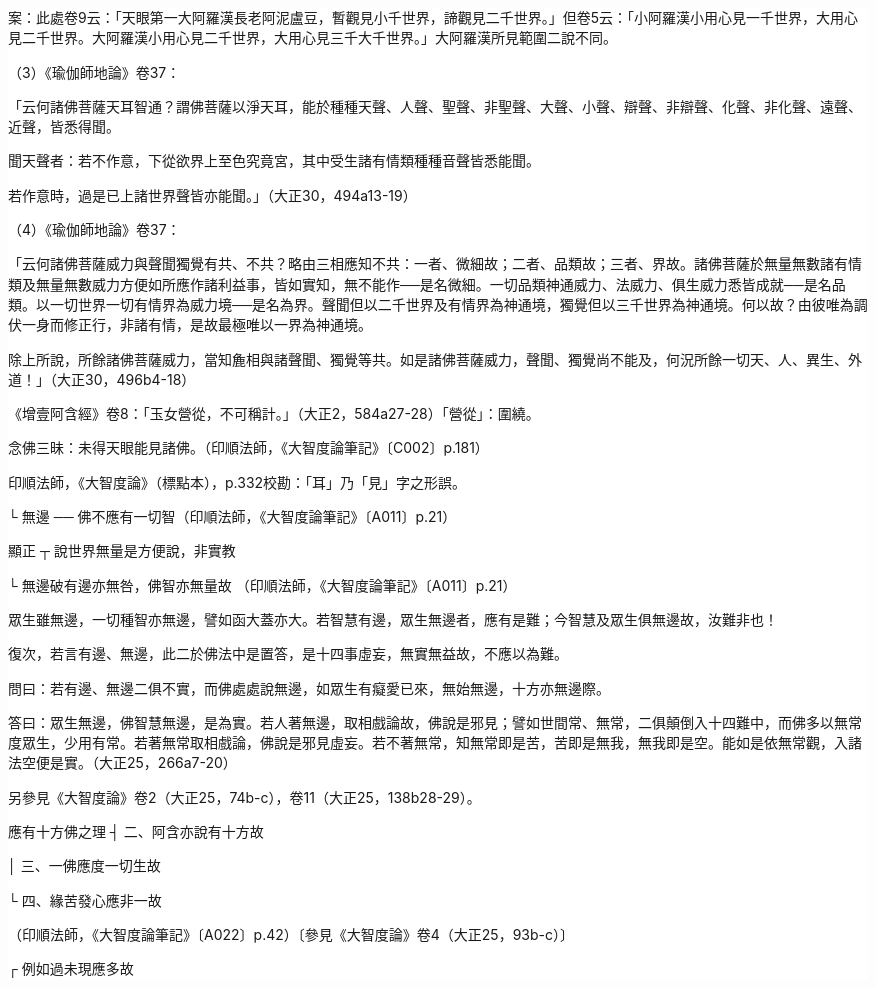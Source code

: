 案：此處卷9云：「天眼第一大阿羅漢長老阿泥盧豆，暫觀見小千世界，諦觀見二千世界。」但卷5云：「小阿羅漢小用心見一千世界，大用心見二千世界。大阿羅漢小用心見二千世界，大用心見三千大千世界。」大阿羅漢所見範圍二說不同。

（3）《瑜伽師地論》卷37：

「云何諸佛菩薩天耳智通？謂佛菩薩以淨天耳，能於種種天聲、人聲、聖聲、非聖聲、大聲、小聲、辯聲、非辯聲、化聲、非化聲、遠聲、近聲，皆悉得聞。

聞天聲者：若不作意，下從欲界上至色究竟宮，其中受生諸有情類種種音聲皆悉能聞。

若作意時，過是已上諸世界聲皆亦能聞。」（大正30，494a13-19）

（4）《瑜伽師地論》卷37：

「云何諸佛菩薩威力與聲聞獨覺有共、不共？略由三相應知不共：一者、微細故；二者、品類故；三者、界故。諸佛菩薩於無量無數諸有情類及無量無數威力方便如所應作諸利益事，皆如實知，無不能作──是名微細。一切品類神通威力、法威力、俱生威力悉皆成就──是名品類。以一切世界一切有情界為威力境──是名為界。聲聞但以二千世界及有情界為神通境，獨覺但以三千世界為神通境。何以故？由彼唯為調伏一身而修正行，非諸有情，是故最極唯以一界為神通境。

除上所說，所餘諸佛菩薩威力，當知麁相與諸聲聞、獨覺等共。如是諸佛菩薩威力，聲聞、獨覺尚不能及，何況所餘一切天、人、異生、外道！」（大正30，496b4-18）

[^68]: 及＋（餘處）【宋】【元】【明】【宮】。（大正25，123d，n.20）

[^69]: 營：2.同" 縈
"。圍繞，纏繞。《公羊傳‧莊公二十五年》："以朱絲營社。"陸德明釋文："﹝營﹞本亦作縈，同。"（《漢語大詞典》（七），p.265）

《增壹阿含經》卷8：「玉女營從，不可稱計。」（大正2，584a27-28）「營從」：圍繞。

[^70]: 從：2.跟，隨。指隨從的人。（《漢語大詞典》（三），p.1001）

[^71]: 般舟三昧：無天眼見十方佛。（印順法師，《大智度論筆記》〔A057〕p.97）

念佛三昧：未得天眼能見諸佛。（印順法師，《大智度論筆記》〔C002〕p.181）

[^72]: 耳＝可【石】。（大正25，124d，n.1）

印順法師，《大智度論》（標點本），p.332校勘：「耳」乃「見」字之形誤。

[^73]: 參見《長阿含經》卷6（大正1，37b28-c1）；《摩訶僧祇律》卷1（大正22，229c7-12）；《摩訶僧祇律》卷2（大正22，239b18-22）；《大智度論》卷38（大正25，339b27-c4），《大智度論》卷81（大正25，629c17-19）；《瑜伽師地論》卷2（大正30，285c12-286b3）等。

[^74]: 〔笑〕－【宮】。（大正25，124d，n.3）

[^75]: 參見《大智度論》卷7（大正25，112c10-113a8）。

[^76]: （大智...五）十七字＝（大智度論釋初品中十方諸菩薩來第十六）十七字【宋】，＝（大智度論釋初品中十方諸菩薩來）十四字【元】，＝（釋初品中十方諸菩薩來）十字【明】，＝（十方諸菩薩來品第十一）十字【石】，（大智...五）十七字＝（大智度論釋初品中十方諸菩薩來第十六）十七字【宮】，〔大智...五〕十七字－【宮】。（大正25，124d，n.4）

[^77]: 參見《雜阿含經》卷22（581經）：「已離於我慢，無復我慢心，超越我我所，我說為漏盡。於彼我我所，心已永不著，善解世名字，平等假名說。」（大正2，154c7-10）

[^78]: 參見《雜阿含經》卷34（965經）（大正2，247c14-248a15）；《別譯雜阿含經》卷11（199經）（大正2，447b19-c16）；《中阿含經》卷60（220經）《見經》（大正1，803c8-804a21），《中阿含經》卷60（222經）《箭喻經》（大正1，804a20-805c10）；《大智度論》卷2（大正25，74c8-75a19）等。

[^79]: 世界有邊、無邊是邪見 ┬ 有邊 ── 眾生應可度盡

└ 無邊 ── 佛不應有一切智（印順法師，《大智度論筆記》〔A011〕p.21）

顯正 ┬ 說世界無量是方便說，非實教

└ 無邊破有邊亦無咎，佛智亦無量故
（印順法師，《大智度論筆記》〔A011〕p.21）

[^80]: 智＝知【宋】【元】【明】【宮】。（大正25，124d，n.6）

[^81]: 參見《大智度論》卷2（大正25，74b27-c2）。

[^82]: 參見《大智度論》卷28：

眾生雖無邊，一切種智亦無邊，譬如函大蓋亦大。若智慧有邊，眾生無邊者，應有是難；今智慧及眾生俱無邊故，汝難非也！

復次，若言有邊、無邊，此二於佛法中是置答，是十四事虛妄，無實無益故，不應以為難。

問曰：若有邊、無邊二俱不實，而佛處處說無邊，如眾生有癡愛已來，無始無邊，十方亦無邊際。

答曰：眾生無邊，佛智慧無邊，是為實。若人著無邊，取相戲論故，佛說是邪見；譬如世間常、無常，二俱顛倒入十四難中，而佛多以無常度眾生，少用有常。若著無常取相戲論，佛說是邪見虛妄。若不著無常，知無常即是苦，苦即是無我，無我即是空。能如是依無常觀，入諸法空便是實。（大正25，266a7-20）

另參見《大智度論》卷2（大正25，74b-c），卷11（大正25，138b28-29）。

[^83]: ┌ 一、十方皆有身心苦故

應有十方佛之理 ┤ 二、阿含亦說有十方故

│ 三、一佛應度一切生故

└ 四、緣苦發心應非一故

（印順法師，《大智度論筆記》〔A022〕p.42）〔參見《大智度論》卷4（大正25，93b-c）〕

┌ 例如過未現應多故


[^1]: （大智度...九）十五字＝（大智度論卷第九釋初品中現普身第十五）十七字【宋】，＝（大智度論卷第九釋初品中現普身）十四字【元】【明】，＝（大智度論卷第九釋初品中現普身第十二）十七字【宮】，＝（大智度經論釋初品中現普身九）十三字【石】。（大正25，121d，n.11）
[^2]: 《般若經》中八現神力：一、出身分光，《大智度論》卷7（大正25，113a9-114b19）。二、出毛孔光，《大智度論》卷7（大正25，114b20-c1）。三、示丈光相，《大智度論》卷8（大正25，114c11-115a3），四、現舌相光，《大智度論》卷8（大正25，115a4-116c6），五、地六震動，《大智度論》卷8（大正25，116c7-121b12），六、現尊特身，《大智度論》卷9（大正25，121b21-122b16），七、示現常身，《大智度論》卷9（大正25，122b17-123c10），八、放光令見，《大智度論》卷9（大正25，123c11-124a9）。（印順法師，《大智度論筆記》〔A003〕p.6）
[^3]: 巍巍：1.崇高偉大。（《漢語大詞典》（三），p.875）
[^4]: 般若：無比清淨不可壞不可盡智慧。（印順法師，《大智度論筆記》〔D003〕p.242）
[^5]: （1）關於「佛受九罪報」，參見《長阿含經》卷2《遊行經》（大正1，15a11-b19）；《雜阿含經》卷44（1181經）（大正2，319b15-c12）；《雜阿含經》卷39（1095經）（大正2，288a11-29）；《增壹阿含經》卷26（2經）〈34
[^6]: 釋疑：佛德難思，不應受於九罪疑。（印順法師，《大智度論筆記》〔D019〕p.263）
[^7]: 孫陀利女謗佛。（印順法師，《大智度論筆記》〔I025〕p.437）
[^8]: 木盂＝大杅【宋】【宮】，＝木杆【石】。（大正25，121d，n.16）
[^9]: 印順法師，《大智度論》（標點本），p.350校勘：「山」字應是「石」字之誤。
[^10]: 提婆達傷佛足指。（印順法師，《大智度論筆記》〔I025〕p.437）
[^11]: 迸（ㄅㄥˋ）：3.散裂，斷裂。（《漢語大詞典》（十），p.802）
[^12]: 迸木刺腳。（印順法師，《大智度論筆記》〔I025〕p.437）
[^13]: 毗樓璃滅釋種佛頭痛。（印順法師，《大智度論筆記》〔I025〕p.437）
[^14]: 參見《大智度論》卷38（大正25，341b17-21），《中本起經》卷2〈13
[^15]: 佛冷風動脊痛。（印順法師，《大智度論筆記》〔I025〕p.437）
[^16]: 參見《大智度論》卷38（大正25，341a26-b14）。
[^17]: 佛入婆羅門聚落乞食不得。（印順法師，《大智度論筆記》〔I025〕p.437）
[^18]: 佛冬至前後索三衣禦寒。（印順法師，《大智度論筆記》〔I025〕p.437）
[^19]: 人＝有【宋】【元】【明】。（大正25，121d，n.18）
[^20]: 佛身：法性身、父母生身。（印順法師，《大智度論筆記》〔C002〕p.181）
[^21]: 法身佛常放光說法。（印順法師，《大智度論筆記》〔C002〕p.181）
[^22]: 須臾（ㄩˊ）：3.片刻，短時間。（《漢語大詞典》（十二），p.248）
[^23]: 參見印順法師，《初期大乘佛教之起源與開展》，pp.166-168。
[^24]: 參見《中阿含經》卷13〈1
[^25]: 毘摩羅佶呵阿難乞乳。（印順法師，《大智度論筆記》〔I025〕p.437）
[^26]: 門＋（下）【宋】【元】【明】【宮】。（大正25，122d，n.5）
[^27]: 艸（ㄘㄠˇ）：同"草"。（《漢語大詞典》（九），p.270）
[^28]: 芥（ㄐㄧㄝˋ）：2.小草。（《漢語大詞典》（九），p.308）
[^29]: 參見［吳］支謙譯，《佛說維摩詰經》卷上（大正14，523b20-c12），鳩摩羅什譯，《維摩詰所說經》卷上（大正14，542a1-23），玄奘譯，《說無垢稱經》卷2（大正14，564a24-b26）。
[^30]: 首陀會（śuddhāvāsa）天：即淨居天。
[^31]: 印順法師，《大智度論》（標點本），p.324校勘：「梵眾天，應為梵世天。」
[^32]: 磨＝摩【宋】【元】【明】【宮】。（大正25，122d，n.10）
[^33]: 葉＝華【宋】。（大正25，122d，n.11）
[^34]: 是＝時【宋】【元】【明】，〔是〕－【宮】。（大正25，122d，n.12）
[^35]: 出身分光：參見《大智度論》卷7（大正25，111a23-114b19）。
[^36]: 出毛孔光：參見《大智度論》卷7（大正25，114b20-c1）。
[^37]: 示丈光相：參見《大智度論》卷8（大正25，114c11-115a3）。
[^38]: 現舌相光：參見《大智度論》卷8（大正25，115a4-116c6）。
[^39]: 地六震動：參見《大智度論》卷8（大正25，116c7-121b12）。
[^40]: 現尊特身：參見《大智度論》卷9（大正25，121b21-122b16）。
[^41]: 四禪有八處：五那含，三凡聖雜。（印順法師，《大智度論筆記》〔A056〕p.93）
[^42]: 〔第〕－【元】【明】。（大正25，122d，n.13）
[^43]: 《大毘婆沙論》卷150：「第四靜慮有八天處，謂無雲、福生、廣果、無煩、無熱、善現、善見、色究竟。」（大正27，766a9-11）
[^44]: 五淨居天：無煩天、無熱天、善現天、善見天、色究竟天。
[^45]: 三種：無雲天、福生天、廣果天。
[^46]: 十住菩薩住處。淨居天上。（印順法師，《大智度論筆記》〔C020〕p.220）
[^47]: 梵世天三處：小梵、貴梵、中間禪生處。（印順法師，《大智度論筆記》〔A056〕p.93）
[^48]: 初禪三品：生梵世三天。（印順法師，《大智度論筆記》〔A057〕p.97）
[^49]: 妙眼修慈生大梵天。（印順法師，《大智度論筆記》〔I025〕p.437）
[^50]: 另參見《大智度論》卷10（大正25，135a5-6），卷20（大正25，211b5-8），卷35（大正25，315c3-4）。
[^51]: 參見《大智度論》卷25：「佛在波羅柰轉法輪，阿若憍陳如得道，聲徹梵天，故名梵輪。」（大正25，245b6-8）
[^52]: 參見《雜阿含經》卷15（大正2，104a13-28）；《長阿含經》卷1（大正1，9a12-18）；《大毘婆沙論》卷177（大正27，890a5-13），卷183（大正27，915c9-916b12）等。
[^53]: 二禪三禪喜樂放逸。（印順法師，《大智度論筆記》〔A057〕p.97）
[^54]: 六欲天釋名。（印順法師，《大智度論筆記》〔A056〕p.94）
[^55]: 三十三天及四王天住處。（印順法師，《大智度論筆記》〔A056〕p.94）
[^56]: 夜摩等空居。（印順法師，《大智度論筆記》〔A056〕p.94）
[^57]: 赤：1.淺朱色，亦泛指紅色。《禮記‧月令》："﹝季夏之月﹞天子居明堂右個，乘朱路，駕赤騮。"孔穎達疏："色淺曰赤，色深曰朱。"（《漢語大詞典》（九），p.1156）
[^58]: 《大正藏》原作「宣」，今依《高麗藏》作「宜」（第14冊，460a17）。
[^59]: （1）參見《鞞婆沙論》卷4：「如村中主，國中王，四天下轉輪王，大千國梵王，三千大千世界佛世尊。」（大正28，441c25-26）另參見《阿毘曇毘婆沙論》卷37（大正28，272c14-17）；《大毘婆沙論》卷142（大正27，730c19-22）。
[^60]: 參見《大智度論》卷10：「如人請貴客，若一家請則莊嚴一家，一國主則莊嚴一國，轉輪聖王則莊嚴四天下，梵天王則莊嚴三千大千世界，佛為十方無量恒河沙等諸世界中主。」（大正25，133c20-23）
[^61]: ┌一處（坐）說法，眾生遠處皆見皆聞......有人見佛身徧大千界而信---┐
[^62]: 今＝令【明】。（大正25，123d，n.10）
[^63]: 熙（ㄒㄧ）怡：和樂，喜悅。（《漢語大詞典》（七），p.221）
[^64]: 光從口出＝笑光【宋】【元】【明】【宮】【石】。（大正25，123d，n.13）
[^65]: 參見釋厚觀、郭忠生合編，〈《大智度論》之本文相互索引〉，《正觀》（6），p.29：《大智度論》卷7（大正25，113a9-116c6）。
[^66]: 諦觀：審視，仔細看。《百喻經‧伎兒著戲羅剎服共相驚怖喻》："時行伴中從睡寤者，卒見火邊有一羅剎，竟不諦觀，捨之而走。"（《漢語大詞典》（十一），p.354）
[^67]: 三乘聖果不同：天眼大羅漢一二，大辟支二三。（印順法師，《大智度論筆記》〔C008〕p.196）
[^84]: 關於「一佛不能盡度一切眾生」，參見《大智度論》卷4（大正25，93b25-29），卷8（大正25，118b10-17），卷20（大正25，210b27-c3），卷30（大正25，284c2-6），卷38（大正25，338c26-27）等。
[^85]: 依【宋】【元】【明】【宮】【石】本增補「一一諸寶坐」五字。（大正25，124d，n.12）
[^86]: 首：16.表示方位。相當於面，邊。（《漢語大詞典》（十二），p.666）
[^87]: 太＝大【元】【明】。（大正25，124d，n.13）
[^88]: 行＝法【宋】【元】【明】【宮】。（大正25，124d，n.15）
[^89]: 和氣：2.引申指能導致吉利的祥瑞之氣。漢王充《論衡‧講瑞》："瑞物皆起和氣而生。"（《漢語大詞典》（三），p.271）
[^90]: 濟：8.停止。《詩‧鄘風‧載馳》："既不我嘉，不能旋濟。"毛傳："濟，止也。"《莊子‧齊物論》："厲風濟則眾竅為虛。"郭象注："濟，止也。"（《漢語大詞典》（六），p.190）
[^91]: （1）《大正藏》原作「頓」，今依《高麗藏》作「頃」（第14冊，462b8）。
[^92]: 《一切經音義》卷27：「唯然（上弋誰反。說文：諾也。廣雅：譍也。禮記：父召無諾，先生召無諾，唯而起。鄭玄曰：唯者，譍之敬辭。唯恭於諾。又，借音，弋水反──亦語辭也。然，順可也）。」（大正54，484c24-25）
[^93]: 另參見《大智度論》卷21（大正25，220b5-24），卷34（大正25，312b4-21）。
[^94]: 參見《中阿含經》卷28《瞿曇彌經》（大正1，607b10-15），《中部》《多界經》（日譯南傳11下，pp.62-63；漢譯南傳12，pp.45-46），《增支部》「一集」（日譯南傳17，pp.40-41；漢譯南傳19，p.35），《大智度論》卷2（大正25，72b27-28），《大智度論》卷56（大正25，459a5-7）。
[^95]: 《中阿含經》卷47《多界經》（大正1，723c27-724a2），《中部》《多界經》（日譯南傳11下，p.62；漢譯南傳12，p.45），《增支部》「一集」（日譯南傳17，p.40；漢譯南傳19，p.35）。
[^96]: 〔一〕－【元】【明】。（大正25，125d，n.1）
[^97]: 〔是〕－【宋】【宮】。（大正25，125d，n.2）
[^98]: 如《長阿含經》卷4《遊行經》（大正1，26b14-16）等說。
[^99]: 參見《長阿含經》卷1《大本經》（大正1，1c19-2a3）；《七佛經》（大正1，150a17-24）；《增壹阿含經》卷45（大正2，790a27-b13）等。
[^100]: 參見《大智度論》卷8（大正25，118b6-17）。
[^101]: 佛臨涅槃說四依。（印順法師，《大智度論筆記》〔I025〕p.437）
[^102]: 十二部：即十二分教，玄奘譯為：契經、應頌、記說、伽陀、自說、因緣、譬喻、本事、本生、方廣、希法、論議。參見《阿毘達磨大毘婆沙論》卷126（大正27，659c8-10）。
[^103]: （1）關於「了義」與「不了義」的定義，經論中說法不同，參見印順法師，《成佛之道》（增注本），p.375：「勝義，是一切法的究極真性，沒有更過上的，所以勝義就是了義。這是中觀論者，承《般若》、《無盡意經》而確立的見地。
[^104]: 參見《大智度論》卷7（大正25，113c16-27）。
[^105]: 另參見《十住毘婆沙論》卷11（大正26，82b13-17）。
[^106]: 參見《大智度論》卷4（大正25，93c）。
[^107]: 如《長阿含經》卷4《遊行經》：「時世尊披鬱多羅僧，出金色臂，告諸比丘：汝等當觀如來時時出世，如優曇鉢花，時一現耳！」（大正1，26b14-16）
[^108]: 佛不能度貧母。（印順法師，《大智度論筆記》〔I025〕p.437）
[^109]: 參見《菩薩本生鬘論》卷4（大正3，341a13-342b9），《佛說觀佛三昧海經》卷6（大正15，675c15-677a23）。
[^110]: 三種身苦，三種心苦，三種後世苦。（印順法師，《大智度論筆記》〔I078〕p.474）
[^111]: 佛說三種苦。（印順法師，《大智度論筆記》〔I025〕p.437）
[^112]: 參見《大智度論》卷4（大正25，93b6-13）。
[^113]: 踔（ㄔㄨㄛ）：1.騰躍，跳躍。《後漢書‧馬融傳》："陵喬松，履脩樠，踔攳枝，杪標端。"李賢注："踔，跳也。"（《漢語大詞典》（十），p.495）
[^114]: 慈心三昧：無實益而有功德。（印順法師，《大智度論筆記》〔A057〕p.97）
[^115]: 翳（ㄧˋ）：2.遮蔽，隱藏，隱沒。《楚辭‧離騷》："百神翳其備降兮，九疑繽其并迎。"王逸注："翳，蔽也。"（《漢語大詞典》（九），p.676）
[^116]: 心淨見佛。（印順法師，《大智度論筆記》〔C020〕p.221）
[^117]: 關於「六大城」，各種傳說稍有不同。參見《十誦律》卷40：「佛在舍衛國，長老優波離問佛：世尊！我等不知佛在何處說修多羅、毘尼、阿毘曇。我等不知云何？佛言：在六大城：瞻波國、舍衛國、毘舍離國、王舍城、波羅奈、迦維羅衛城。何以故？我多在彼住，種種變化皆在是處。」（大正23，288b26-c1）
[^118]: 佛至南天億耳居士舍受供。（印順法師，《大智度論筆記》〔I025〕p.437）
[^119]: 佛至月氏降阿波羅羅龍王。（印順法師，《大智度論筆記》〔I025〕p.436）
[^120]: 佛至月氏降女羅剎。（印順法師，《大智度論筆記》〔I025〕p.436）
[^121]: 佛至罽賓降隸陀陀仙人。（印順法師，《大智度論筆記》〔I025〕p.436）
[^122]: 佛圖，又譯浮圖、窣堵波，即佛塔。
[^123]: （1）𤦲：同"璩"。（《漢語大字典》（二），p.1121）
[^124]: 月氏一癩者歸命遍吉而愈。（印順法師，《大智度論筆記》〔I024〕p.436）
[^125]: 玄應《一切經音義》卷43：「摩訶羅（此譯云無知也，或言老也）。」（大正54，597a17）
[^126]: 手＝掌【宋】【元】【明】【宮】。（大正25，127d，n.2）
[^127]: 參見《妙法蓮華經》卷7〈28
[^128]: 一比丘讀法華，遍吉來教。（印順法師，《大智度論筆記》〔I024〕p.436）
[^129]: 一比丘誦彌陀經，感佛來迎。（印順法師，《大智度論筆記》〔I024〕p.436）
[^130]: 念佛：結薄淨信一心念佛必得見佛。（印順法師，《大智度論筆記》〔C021〕p.221）
[^131]: 參見釋厚觀、郭忠生合編，〈《大智度論》之本文相互索引〉，《正觀》（6），p.29：《大智度論》卷4（大正25，86a-b）。
[^132]: 參見釋厚觀、郭忠生合編，〈《大智度論》之本文相互索引〉，《正觀》（6），p.29：
[^133]: 朝（ㄔㄠˊ）宗：1.古代諸侯春、夏朝見天子。後泛稱臣下朝見帝王。《周禮‧春官‧大宗伯》："春見曰朝，夏見曰宗，秋見曰覲，冬見曰遇。"2.指下屬進見長官。晉陶潛《晉故征西大將軍長史孟府君傳》："太傅河南褚裒，簡穆有器識，時為豫章太守，出朝宗亮（庾亮）。"（《漢語大詞典》（六），p.1318）
[^134]: 發：3.出發，起程。《詩‧齊風‧東方之日》："在我闥兮，履我發兮。"毛傳："發，行也。"（《漢語大詞典》（八），p.540）